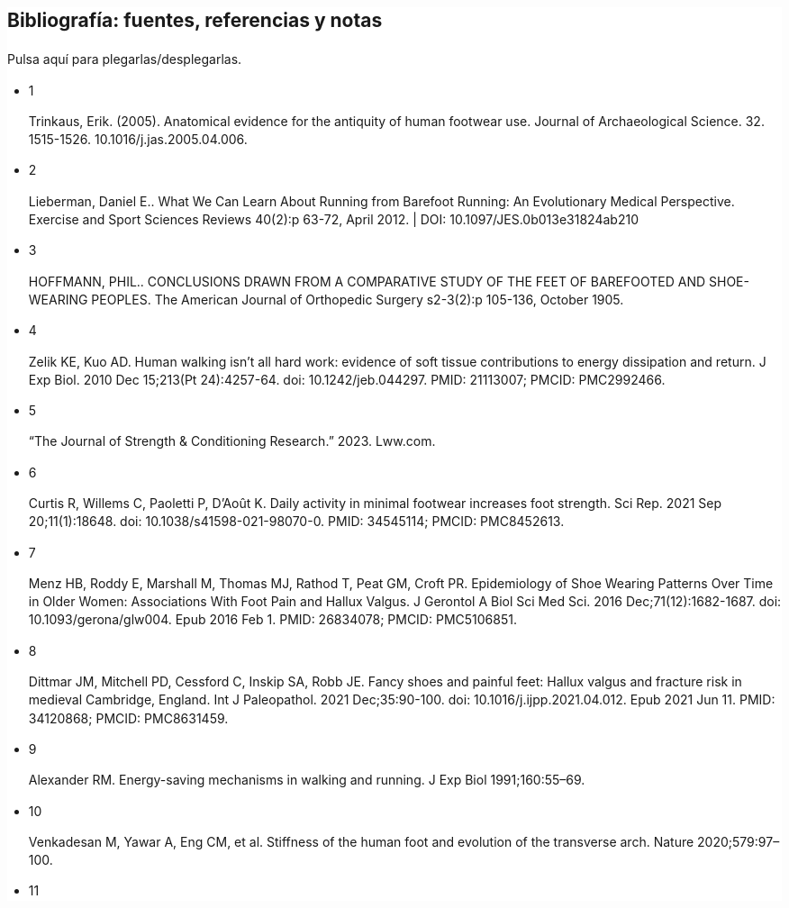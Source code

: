 ## Bibliografía: fuentes, referencias y notas

Pulsa aquí para plegarlas/desplegarlas.

- 1

  Trinkaus, Erik. (2005). Anatomical evidence for the antiquity of human footwear use. Journal of Archaeological Science. 32. 1515-1526. 10.1016/j.jas.2005.04.006.

- 2

  Lieberman, Daniel E.. What We Can Learn About Running from Barefoot Running: An Evolutionary Medical Perspective. Exercise and Sport Sciences Reviews 40(2):p 63-72, April 2012. | DOI: 10.1097/JES.0b013e31824ab210

- 3

  HOFFMANN, PHIL.. CONCLUSIONS DRAWN FROM A COMPARATIVE STUDY OF THE FEET OF BAREFOOTED AND SHOE-WEARING PEOPLES. The American Journal of Orthopedic Surgery s2-3(2):p 105-136, October 1905.

- 4

  Zelik KE, Kuo AD. Human walking isn’t all hard work: evidence of soft tissue contributions to energy dissipation and return. J Exp Biol. 2010 Dec 15;213(Pt 24):4257-64. doi: 10.1242/jeb.044297. PMID: 21113007; PMCID: PMC2992466.

- 5

  “The Journal of Strength & Conditioning Research.” 2023. Lww.com.‌

- 6

  Curtis R, Willems C, Paoletti P, D’Août K. Daily activity in minimal footwear increases foot strength. Sci Rep. 2021 Sep 20;11(1):18648. doi: 10.1038/s41598-021-98070-0. PMID: 34545114; PMCID: PMC8452613.

- 7

  Menz HB, Roddy E, Marshall M, Thomas MJ, Rathod T, Peat GM, Croft PR. Epidemiology of Shoe Wearing Patterns Over Time in Older Women: Associations With Foot Pain and Hallux Valgus. J Gerontol A Biol Sci Med Sci. 2016 Dec;71(12):1682-1687. doi: 10.1093/gerona/glw004. Epub 2016 Feb 1. PMID: 26834078; PMCID: PMC5106851.

- 8

  Dittmar JM, Mitchell PD, Cessford C, Inskip SA, Robb JE. Fancy shoes and painful feet: Hallux valgus and fracture risk in medieval Cambridge, England. Int J Paleopathol. 2021 Dec;35:90-100. doi: 10.1016/j.ijpp.2021.04.012. Epub 2021 Jun 11. PMID: 34120868; PMCID: PMC8631459.

- 9

  Alexander RM. Energy-saving mechanisms in walking and running. J Exp Biol 1991;160:55–69.

- 10

  Venkadesan M, Yawar A, Eng CM, et al. Stiffness of the human foot and evolution of the transverse arch. Nature 2020;579:97–100.

- 11
